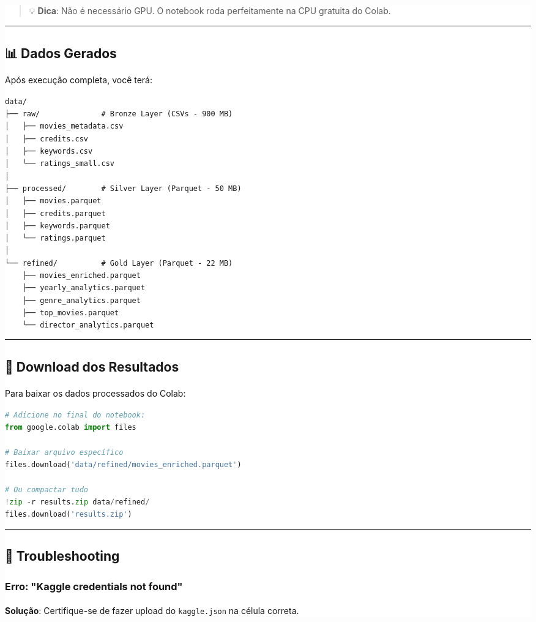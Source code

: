 > 💡 **Dica**: Não é necessário GPU. O notebook roda perfeitamente na CPU gratuita do Colab.

---

## 📊 Dados Gerados

Após execução completa, você terá:

```
data/
├── raw/              # Bronze Layer (CSVs - 900 MB)
│   ├── movies_metadata.csv
│   ├── credits.csv
│   ├── keywords.csv
│   └── ratings_small.csv
│
├── processed/        # Silver Layer (Parquet - 50 MB)
│   ├── movies.parquet
│   ├── credits.parquet
│   ├── keywords.parquet
│   └── ratings.parquet
│
└── refined/          # Gold Layer (Parquet - 22 MB)
    ├── movies_enriched.parquet
    ├── yearly_analytics.parquet
    ├── genre_analytics.parquet
    ├── top_movies.parquet
    └── director_analytics.parquet
```

---

## 💾 Download dos Resultados

Para baixar os dados processados do Colab:

```python
# Adicione no final do notebook:
from google.colab import files

# Baixar arquivo específico
files.download('data/refined/movies_enriched.parquet')

# Ou compactar tudo
!zip -r results.zip data/refined/
files.download('results.zip')
```

---

## 🔧 Troubleshooting

### Erro: "Kaggle credentials not found"
**Solução**: Certifique-se de fazer upload do `kaggle.json` na célula correta.
